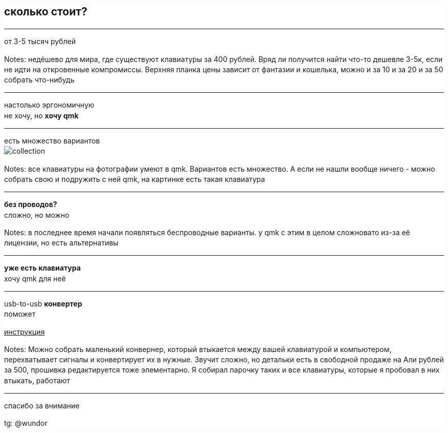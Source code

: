## сколько стоит?

---

от 3-5 тысяч рублей

Notes: недёшево для мира, где существуют клавиатуры за 400 рублей. Вряд ли получится найти что-то дешевле 3-5к, если не идти на откровенные компромиссы. Верхняя планка цены зависит от фантазии и кошелька, можно и за 10 и за 20 и за 50 собрать что-нибудь

---

настолько эргономичную  
не хочу, но **хочу qmk**

---

есть множество вариантов  
![collection](/img/ergo-mech-boards/collection.jpg)

Notes: все клавиатуры на фотографии умеют в qmk. Вариантов есть множество. А если не нашли вообще ничего - можно собрать свою и подружить с ней qmk, на картинке есть такая клавиатура

---

**без проводов?**  
сложно, но можно

Notes: в последнее время начали появляться беспроводные варианты. у qmk с этим в целом сложновато из-за её лицензии, но есть альтернативы

---

**уже есть клавиатура**  
хочу qmk для неё

---

usb-to-usb **конвертер**  
поможет

[инструкция](https://testchamber.one/posts/qmk-usb-usb-converter/)

Notes: Можно собрать маленький конвернер, который втыкается между вашей клавиатурой и компьютером, перехватывает сигналы и конвертирует их в нужные. Звучит сложно, но детальки есть в свободной продаже на Али рублей за 500, прошивка редактируется тоже элементарно. Я собирал парочку таких и все клавиатуры, которые я пробовал в них втыкать, работают

---

спасибо за внимание

tg: @wundor


